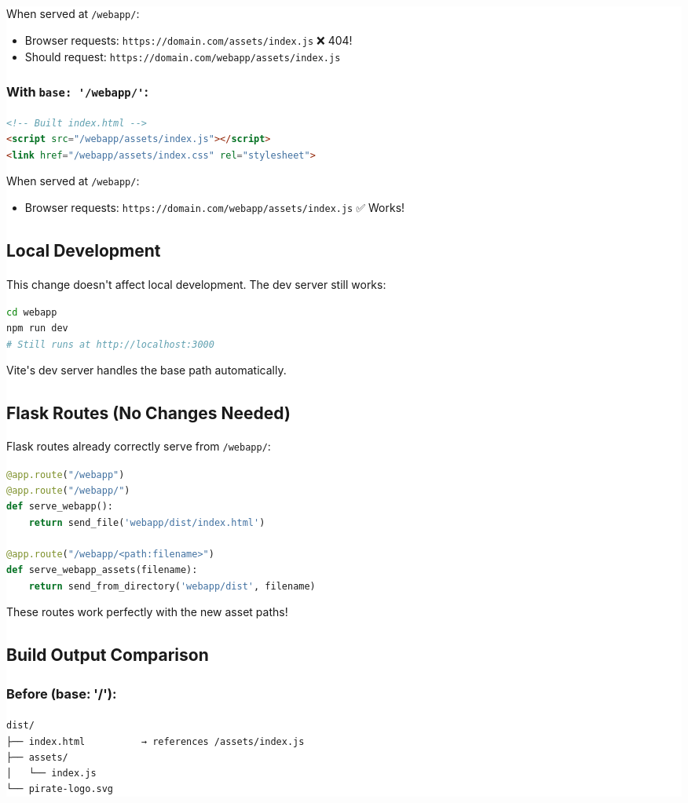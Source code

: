 When served at `/webapp/`:
- Browser requests: `https://domain.com/assets/index.js` ❌ 404!
- Should request: `https://domain.com/webapp/assets/index.js`

### With `base: '/webapp/'`:
```html
<!-- Built index.html -->
<script src="/webapp/assets/index.js"></script>
<link href="/webapp/assets/index.css" rel="stylesheet">
```

When served at `/webapp/`:
- Browser requests: `https://domain.com/webapp/assets/index.js` ✅ Works!

## Local Development

This change doesn't affect local development. The dev server still works:

```bash
cd webapp
npm run dev
# Still runs at http://localhost:3000
```

Vite's dev server handles the base path automatically.

## Flask Routes (No Changes Needed)

Flask routes already correctly serve from `/webapp/`:

```python
@app.route("/webapp")
@app.route("/webapp/")
def serve_webapp():
    return send_file('webapp/dist/index.html')

@app.route("/webapp/<path:filename>")
def serve_webapp_assets(filename):
    return send_from_directory('webapp/dist', filename)
```

These routes work perfectly with the new asset paths!

## Build Output Comparison

### Before (base: '/'):
```
dist/
├── index.html          → references /assets/index.js
├── assets/
│   └── index.js
└── pirate-logo.svg
```
